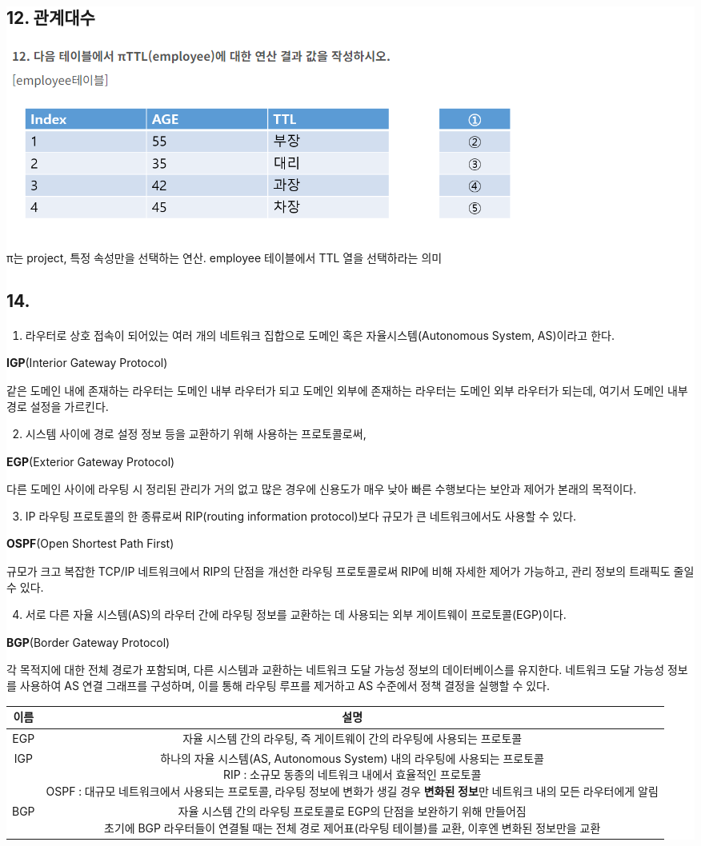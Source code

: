 ## 12. 관계대수

![image-20241014163010713](/images/2024-10-14-22년2회/image-20241014163010713.png)

π는 project, 특정 속성만을 선택하는 연산. employee 테이블에서 TTL 열을 선택하라는 의미



## 14. 

1. 라우터로 상호 접속이 되어있는 여러 개의 네트워크 집합으로 도메인 혹은 자율시스템(Autonomous System, AS)이라고 한다.

  **IGP**(Interior Gateway Protocol)

같은 도메인 내에 존재하는 라우터는 도메인 내부 라우터가 되고 도메인 외부에 존재하는 라우터는 도메인 외부 라우터가 되는데, 여기서 도메인 내부 경로 설정을 가르킨다.



2. 시스템 사이에 경로 설정 정보 등을 교환하기 위해 사용하는 프로토콜로써,

 **EGP**(Exterior Gateway Protocol)

다른 도메인 사이에 라우팅 시 정리된 관리가 거의 없고 많은 경우에 신용도가 매우 낮아 빠른 수행보다는 보안과 제어가 본래의 목적이다.



3. IP 라우팅 프로토콜의 한 종류로써 RIP(routing information protocol)보다 규모가 큰 네트워크에서도 사용할 수 있다.

 **OSPF**(Open Shortest Path First)

규모가 크고 복잡한 TCP/IP 네트워크에서 RIP의 단점을 개선한 라우팅 프로토콜로써 RIP에 비해 자세한 제어가 가능하고, 관리 정보의 트래픽도 줄일 수 있다.



4. 서로 다른 자율 시스템(AS)의 라우터 간에 라우팅 정보를 교환하는 데 사용되는 외부 게이트웨이 프로토콜(EGP)이다.

**BGP**(Border Gateway Protocol)

각 목적지에 대한 전체 경로가 포함되며, 다른 시스템과 교환하는 네트워크 도달 가능성 정보의 데이터베이스를 유지한다.
네트워크 도달 가능성 정보를 사용하여 AS 연결 그래프를 구성하며, 이를 통해 라우팅 루프를 제거하고 AS 수준에서 정책 결정을 실행할 수 있다.



| 이름 |                             설명                             |
| :--: | :----------------------------------------------------------: |
| EGP  | 자율 시스템 간의 라우팅, 즉 게이트웨이 간의 라우팅에 사용되는 프로토콜 |
| IGP  | 하나의 자율 시스템(AS, Autonomous System) 내의 라우팅에 사용되는 프로토콜<br />RIP : 소규모 동종의 네트워크 내에서 효율적인 프로토콜<br />OSPF : 대규모 네트워크에서 사용되는 프로토콜, 라우팅 정보에 변화가 생길 경우 **변화된 정보**만 네트워크 내의 모든 라우터에게 알림 |
| BGP  | 자율 시스템 간의 라우팅 프로토콜로 EGP의 단점을 보완하기 위해 만들어짐<br />초기에 BGP 라우터들이 연결될 때는 전체 경로 제어표(라우팅 테이블)를 교환, 이후엔 변화된 정보만을 교환 |
